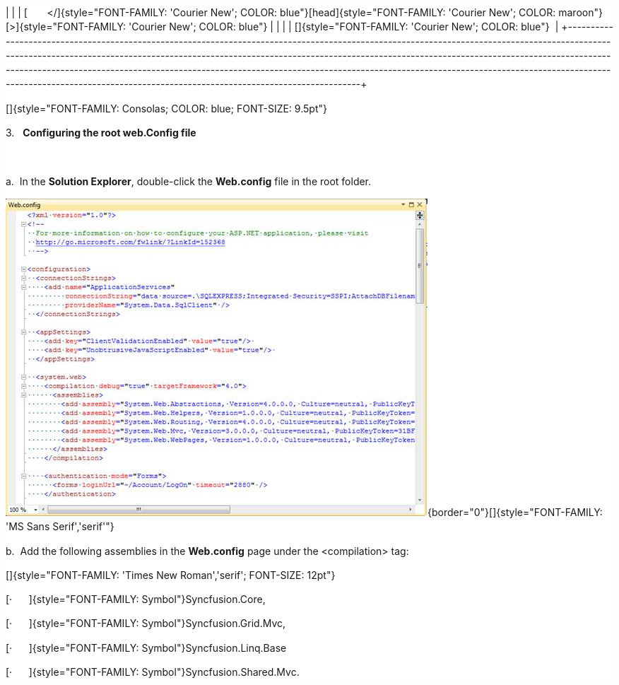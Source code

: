 |                                                                                                                                                                                                                                                                                                                                                                                                                                                                                                       |
| [       \</]{style="FONT-FAMILY: 'Courier New'; COLOR: blue"}[head]{style="FONT-FAMILY: 'Courier New'; COLOR: maroon"}[\>]{style="FONT-FAMILY: 'Courier New'; COLOR: blue"}                                                                                                                                                                                                                                                                                                                           |
|                                                                                                                                                                                                                                                                                                                                                                                                                                                                                                       |
| []{style="FONT-FAMILY: 'Courier New'; COLOR: blue"}                                                                                                                                                                                                                                                                                                                                                                                                                                                   |
+-------------------------------------------------------------------------------------------------------------------------------------------------------------------------------------------------------------------------------------------------------------------------------------------------------------------------------------------------------------------------------------------------------------------------------------------------------------------------------------------------------+

[]{style="FONT-FAMILY: Consolas; COLOR: blue; FONT-SIZE: 9.5pt"} 

3.   **Configuring the root web.Config file**

 

a.  In the **Solution Explorer**, double-click the **Web.config** file in the root folder.

![](ImagesExt/image58_63.jpg){border="0"}[]{style="FONT-FAMILY: 'MS Sans Serif','serif'"}

b.  Add the following assemblies in the **Web.config** page under the \<compilation\> tag:

[]{style="FONT-FAMILY: 'Times New Roman','serif'; FONT-SIZE: 12pt"} 

[·      ]{style="FONT-FAMILY: Symbol"}Syncfusion.Core,

[·      ]{style="FONT-FAMILY: Symbol"}Syncfusion.Grid.Mvc,

[·      ]{style="FONT-FAMILY: Symbol"}Syncfusion.Linq.Base

[·      ]{style="FONT-FAMILY: Symbol"}Syncfusion.Shared.Mvc.
